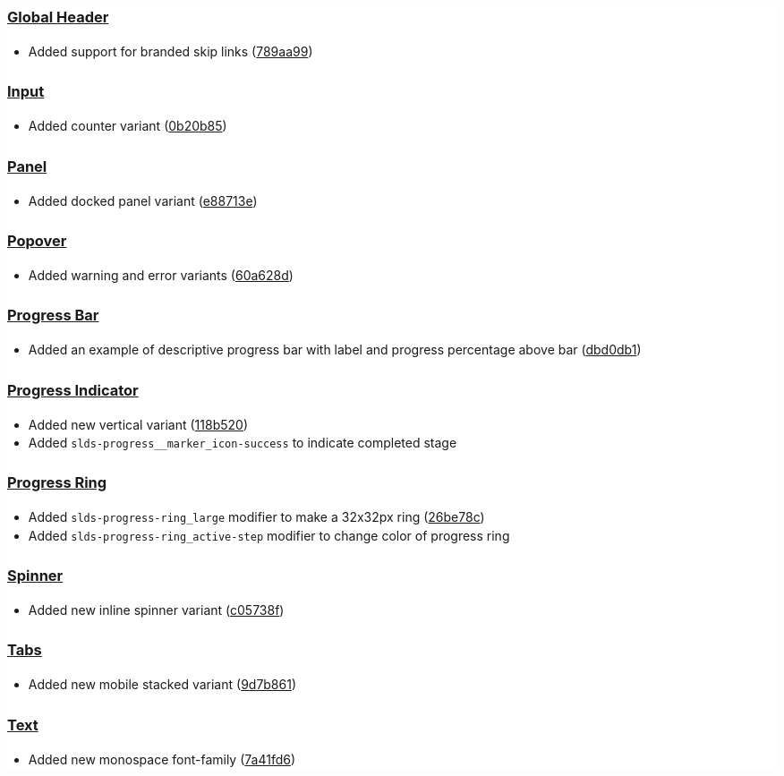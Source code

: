 ### [Global Header](https://lightningdesignsystem.com/components/global-header/)
- Added support for branded skip links ([789aa99](https://github.com/salesforce-ux/design-system/commit/789aa99))

### [Input](https://lightningdesignsystem.com/components/input/?example=counter&variant=base)
- Added counter variant ([0b20b85](https://github.com/salesforce-ux/design-system/commit/0b20b85))

### [Panel](https://lightningdesignsystem.com/components/panels/)
- Added docked panel variant ([e88713e](https://github.com/salesforce-ux/design-system/commit/e88713e))

### [Popover](https://lightningdesignsystem.com/components/popovers/)
- Added warning and error variants ([60a628d](https://github.com/salesforce-ux/design-system/commit/60a628d))

### [Progress Bar](https://lightningdesignsystem.com/components/progress-bar/?example=progress-bar-descriptive&variant=base)
- Added an example of descriptive progress bar with label and progress percentage above bar ([dbd0db1](https://github.com/salesforce-ux/design-system/commit/dbd0db1))

### [Progress Indicator](https://lightningdesignsystem.com/components/progress-indicator/)
- Added new vertical variant ([118b520](https://github.com/salesforce-ux/design-system/commit/118b520))
- Added `slds-progress__marker_icon-success` to indicate completed stage

### [Progress Ring](https://lightningdesignsystem.com/components/progress-ring/)
- Added `slds-progress-ring_large` modifier to make a 32x32px ring ([26be78c](https://github.com/salesforce-ux/design-system/commit/26be78c))
- Added `slds-progress-ring_active-step` modifier to change color of progress ring

### [Spinner](https://lightningdesignsystem.com/components/spinners/?example=inlined&variant=base)
- Added new inline spinner variant ([c05738f](https://github.com/salesforce-ux/design-system/commit/c05738f))

### [Tabs](https://lightningdesignsystem.com/components/tabs/#On-Mobile)
- Added new mobile stacked variant ([9d7b861](https://github.com/salesforce-ux/design-system/commit/9d7b861))

### [Text](https://lightningdesignsystem.com/utilities/text/?example=text-font-monospace&variant=text)
- Added new monospace font-family ([7a41fd6](https://github.com/salesforce-ux/design-system/commit/7a41fd6))
